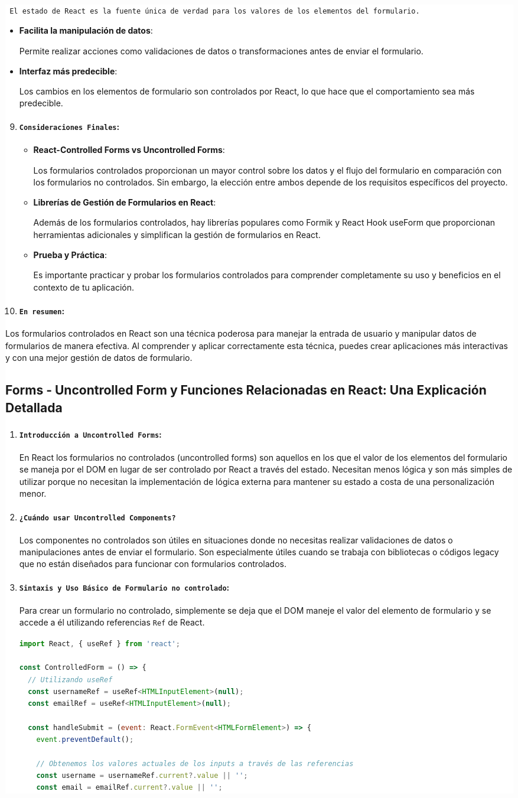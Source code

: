      El estado de React es la fuente única de verdad para los valores de los elementos del formulario.

   - **Facilita la manipulación de datos**: 

     Permite realizar acciones como validaciones de datos o transformaciones antes de enviar el formulario.

   - **Interfaz más predecible**: 

     Los cambios en los elementos de formulario son controlados por React, lo que hace que el comportamiento sea más predecible.

9. #### `Consideraciones Finales`:

   - **React-Controlled Forms vs Uncontrolled Forms**:
   
     Los formularios controlados proporcionan un mayor control sobre los datos y el flujo del formulario en comparación con los formularios no controlados. Sin embargo, la elección entre ambos depende de los requisitos específicos del proyecto.

   - **Librerías de Gestión de Formularios en React**:
   
     Además de los formularios controlados, hay librerías populares como Formik y React Hook useForm que proporcionan herramientas adicionales y simplifican la gestión de formularios en React.

   - **Prueba y Práctica**:
   
     Es importante practicar y probar los formularios controlados para comprender completamente su uso y beneficios en el contexto de tu aplicación.

10. #### **`En resumen`**:

   Los formularios controlados en React son una técnica poderosa para manejar la entrada de usuario y manipular datos de formularios de manera efectiva. Al comprender y aplicar correctamente esta técnica, puedes crear aplicaciones más interactivas y con una mejor gestión de datos de formulario.

## Forms - Uncontrolled Form y Funciones Relacionadas en React: Una Explicación Detallada

1. #### `Introducción a Uncontrolled Forms`:

   En React los formularios no controlados (uncontrolled forms) son aquellos en los que el valor de los elementos del formulario se maneja por el DOM en lugar de ser controlado por React a través del estado. Necesitan menos lógica y son más simples de utilizar porque no necesitan la implementación de lógica externa para mantener su estado a costa de una personalización menor.

2. #### `¿Cuándo usar Uncontrolled Components?`

   Los componentes no controlados son útiles en situaciones donde no necesitas realizar validaciones de datos o manipulaciones antes de enviar el formulario. Son especialmente útiles cuando se trabaja con bibliotecas o códigos legacy que no están diseñados para funcionar con formularios controlados.

3. #### `Sintaxis y Uso Básico de Formulario no controlado`:

   Para crear un formulario no controlado, simplemente se deja que el DOM maneje el valor del elemento de formulario y se accede a él utilizando referencias `Ref` de React.

   ```jsx
   import React, { useRef } from 'react';

   const ControlledForm = () => {
     // Utilizando useRef
     const usernameRef = useRef<HTMLInputElement>(null);
     const emailRef = useRef<HTMLInputElement>(null);
   
     const handleSubmit = (event: React.FormEvent<HTMLFormElement>) => {
       event.preventDefault();
   
       // Obtenemos los valores actuales de los inputs a través de las referencias
       const username = usernameRef.current?.value || '';
       const email = emailRef.current?.value || '';
   
   ```